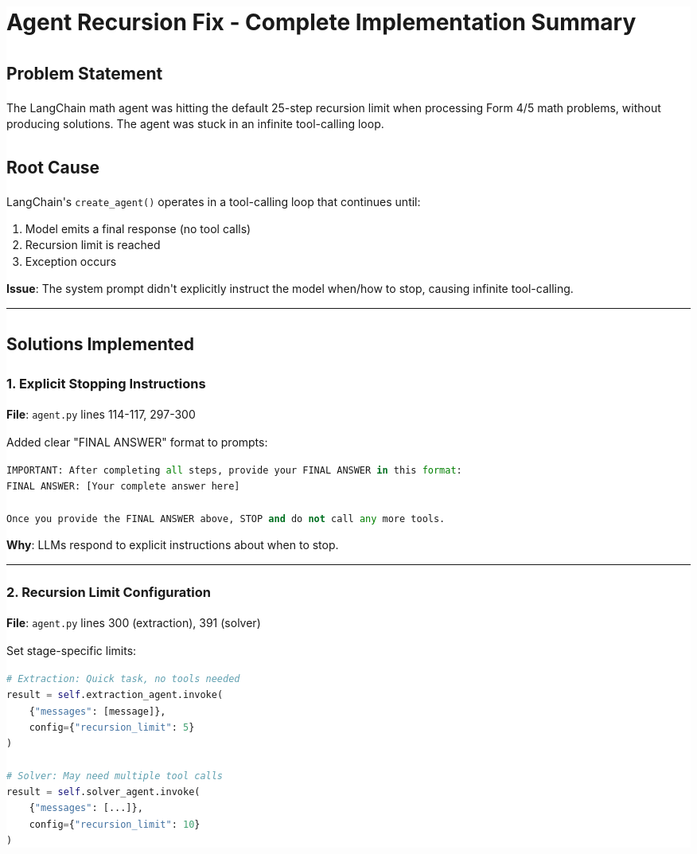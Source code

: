 # Agent Recursion Fix - Complete Implementation Summary

## Problem Statement
The LangChain math agent was hitting the default 25-step recursion limit when processing Form 4/5 math problems, without producing solutions. The agent was stuck in an infinite tool-calling loop.

## Root Cause
LangChain's `create_agent()` operates in a tool-calling loop that continues until:
1. Model emits a final response (no tool calls)
2. Recursion limit is reached
3. Exception occurs

**Issue**: The system prompt didn't explicitly instruct the model when/how to stop, causing infinite tool-calling.

---

## Solutions Implemented

### 1. Explicit Stopping Instructions
**File**: `agent.py` lines 114-117, 297-300

Added clear "FINAL ANSWER" format to prompts:
```python
IMPORTANT: After completing all steps, provide your FINAL ANSWER in this format:
FINAL ANSWER: [Your complete answer here]

Once you provide the FINAL ANSWER above, STOP and do not call any more tools.
```

**Why**: LLMs respond to explicit instructions about when to stop.

---

### 2. Recursion Limit Configuration
**File**: `agent.py` lines 300 (extraction), 391 (solver)

Set stage-specific limits:
```python
# Extraction: Quick task, no tools needed
result = self.extraction_agent.invoke(
    {"messages": [message]},
    config={"recursion_limit": 5}
)

# Solver: May need multiple tool calls
result = self.solver_agent.invoke(
    {"messages": [...]},
    config={"recursion_limit": 10}
)
```
